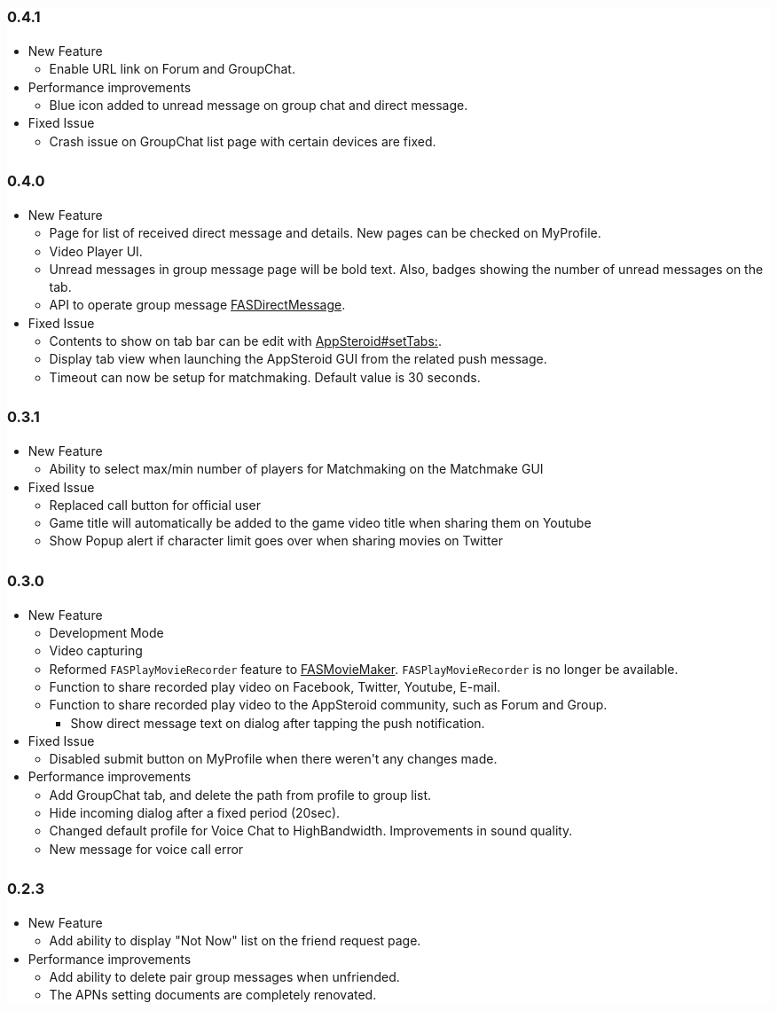 ### 0.4.1
- New Feature
	- Enable URL link on Forum and GroupChat.
- Performance improvements
	- Blue icon added to unread message on group chat and direct message.
- Fixed Issue
	- Crash issue on GroupChat list page with certain devices are fixed.

### 0.4.0
- New Feature
	- Page for list of received direct message and details. New pages can be checked on MyProfile.
	- Video Player UI.
	- Unread messages in group message page will be bold text. Also, badges showing the number of unread messages on the tab.
	- API to operate group message [FASDirectMessage](Specs/Spec-Message.md#FASDirectMessage).
- Fixed Issue
	- Contents to show on tab bar can be edit with [AppSteroid#setTabs:](AppSteroidSpec.md#AppSteroid.setTabs).
	- Display tab view when launching the AppSteroid GUI from the related push message.
	- Timeout can now be setup for matchmaking. Default value is 30 seconds.

### 0.3.1
- New Feature
	- Ability to select max/min number of players for Matchmaking on the Matchmake GUI
- Fixed Issue
	- Replaced call button for official user
	- Game title will automatically be added to the game video title when sharing them on Youtube
	- Show Popup alert if character limit goes over when sharing movies on Twitter


### 0.3.0
- New Feature
	- Development Mode
	- Video capturing
  - Reformed `FASPlayMovieRecorder` feature to [FASMovieMaker](Specs/Spec-PlayMovie.md#FASMovieMaker). `FASPlayMovieRecorder` is no longer be available.
  - Function to share recorded play video on Facebook, Twitter, Youtube, E-mail.
  - Function to share recorded play video to the AppSteroid community, such as Forum and Group.
	- Show direct message text on dialog after tapping the push notification.
- Fixed Issue
    - Disabled submit button on MyProfile when there weren't any changes made.
- Performance improvements
	- Add GroupChat tab, and delete the path from profile to group list.
	- Hide incoming dialog after a fixed period (20sec).
	- Changed default profile for Voice Chat to HighBandwidth. Improvements in sound quality.
	- New message for voice call error

### 0.2.3
- New Feature
	- Add ability to display "Not Now" list on the friend request page.
- Performance improvements
	- Add ability to delete pair group messages when unfriended.
	- The APNs setting documents are completely renovated.
